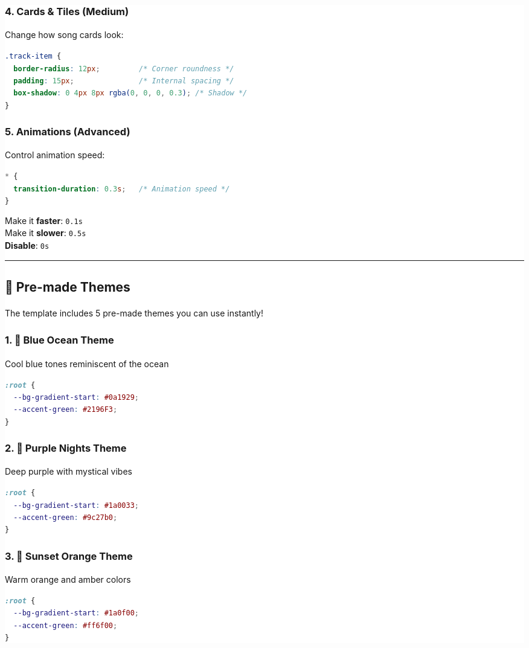 ### 4. **Cards & Tiles** (Medium)
Change how song cards look:

```css
.track-item {
  border-radius: 12px;         /* Corner roundness */
  padding: 15px;               /* Internal spacing */
  box-shadow: 0 4px 8px rgba(0, 0, 0, 0.3); /* Shadow */
}
```

### 5. **Animations** (Advanced)
Control animation speed:

```css
* {
  transition-duration: 0.3s;   /* Animation speed */
}
```

Make it **faster**: `0.1s`  
Make it **slower**: `0.5s`  
**Disable**: `0s`

---

## 🌟 Pre-made Themes

The template includes 5 pre-made themes you can use instantly!

### 1. 🌊 **Blue Ocean Theme**
Cool blue tones reminiscent of the ocean
```css
:root {
  --bg-gradient-start: #0a1929;
  --accent-green: #2196F3;
}
```

### 2. 🌆 **Purple Nights Theme**
Deep purple with mystical vibes
```css
:root {
  --bg-gradient-start: #1a0033;
  --accent-green: #9c27b0;
}
```

### 3. 🌅 **Sunset Orange Theme**
Warm orange and amber colors
```css
:root {
  --bg-gradient-start: #1a0f00;
  --accent-green: #ff6f00;
}
```

